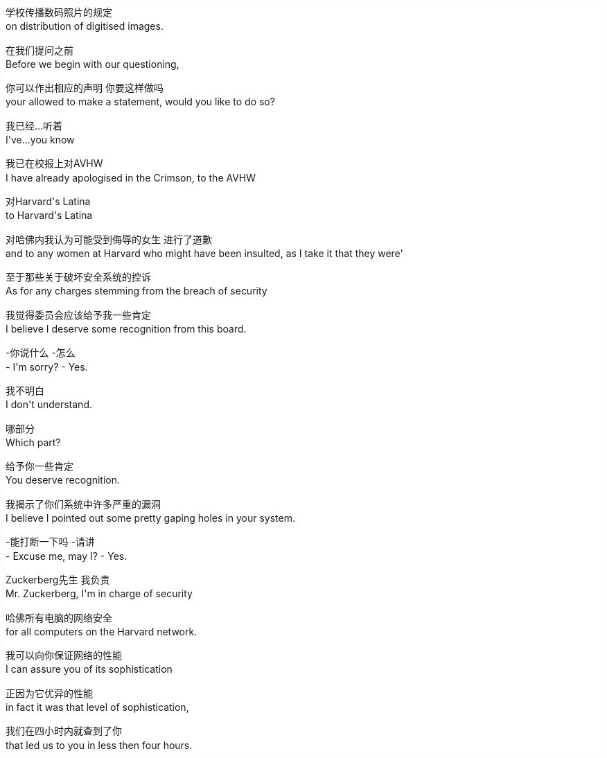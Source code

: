 学校传播数码照片的规定<br>
on distribution of digitised images.

在我们提问之前<br>
Before we begin with our questioning,

你可以作出相应的声明  你要这样做吗<br>
your allowed to make a statement, would you like to do so?

我已经...听着<br>
I've...you know

我已在校报上对AVHW<br>
I have already apologised in the Crimson, to the AVHW

对Harvard's Latina<br>
to Harvard's Latina

对哈佛内我认为可能受到侮辱的女生  进行了道歉<br>
and to any women at Harvard who might have been insulted, as I take it that they were'

至于那些关于破坏安全系统的控诉<br>
As for any charges stemming from the breach of security

我觉得委员会应该给予我一些肯定<br>
I believe I deserve some recognition from this board.

-你说什么  -怎么<br>
\- I'm sorry?  - Yes.

我不明白<br>
I don't understand.

哪部分<br>
Which part?

给予你一些肯定<br>
You deserve recognition.

我揭示了你们系统中许多严重的漏洞<br>
I believe I pointed out some pretty gaping holes in your system.

-能打断一下吗  -请讲<br>
\- Excuse me, may I? - Yes.

Zuckerberg先生  我负责<br>
Mr. Zuckerberg, I'm in charge of security

哈佛所有电脑的网络安全<br>
for all computers on the Harvard network.

我可以向你保证网络的性能<br>
I can assure you of its sophistication

正因为它优异的性能<br>
in fact it was that level of sophistication,

我们在四小时内就查到了你<br>
that led us to you in less then four hours.
